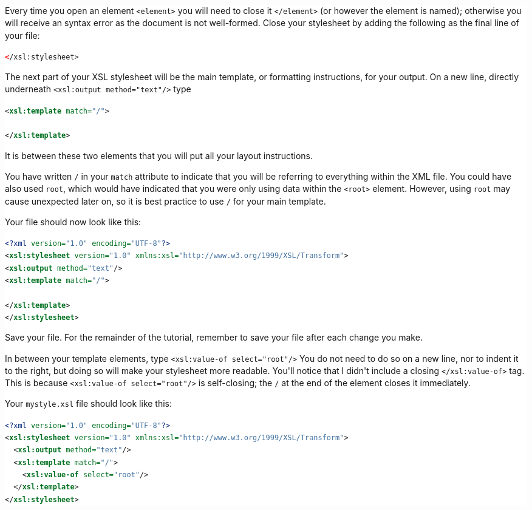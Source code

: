 Every time you open an element `<element>` you will need to close it `</element>` (or however the element is named); otherwise you will receive an syntax error as the document is not well-formed. 
Close your stylesheet by adding the following as the final line of your file:

```xml
</xsl:stylesheet>
```

The next part of your XSL stylesheet will be the main template, or formatting instructions, for your output.
On a new line, directly underneath `<xsl:output method="text"/>` type

```xml
<xsl:template match="/">

</xsl:template>
```

It is between these two elements that you will put all your layout instructions.

You have written `/` in your `match` attribute to indicate that you will be referring to everything within the XML file. 
You could have also used `root`, which would have indicated that you were only using data within the `<root>` element. 
However, using `root` may cause unexpected later on, so it is best practice to use `/` for your main template.

Your file should now look like this:

```xml
<?xml version="1.0" encoding="UTF-8"?>
<xsl:stylesheet version="1.0" xmlns:xsl="http://www.w3.org/1999/XSL/Transform">
<xsl:output method="text"/>
<xsl:template match="/">

</xsl:template>
</xsl:stylesheet>
```

Save your file.  For the remainder of the tutorial, remember to save your file after each change you make. 


In between your template elements, type `<xsl:value-of select="root"/>` You do not need to do so on a new line, nor to indent it to the right, but doing so will make your stylesheet more readable. You'll notice that I didn't include a closing  `</xsl:value-of>` tag. This is because `<xsl:value-of select="root"/>` is self-closing; the `/` at the end of the element closes it immediately.

Your `mystyle.xsl` file should look like this:

```xml
<?xml version="1.0" encoding="UTF-8"?>
<xsl:stylesheet version="1.0" xmlns:xsl="http://www.w3.org/1999/XSL/Transform">
  <xsl:output method="text"/>
  <xsl:template match="/">
    <xsl:value-of select="root"/>
  </xsl:template>
</xsl:stylesheet>
```
